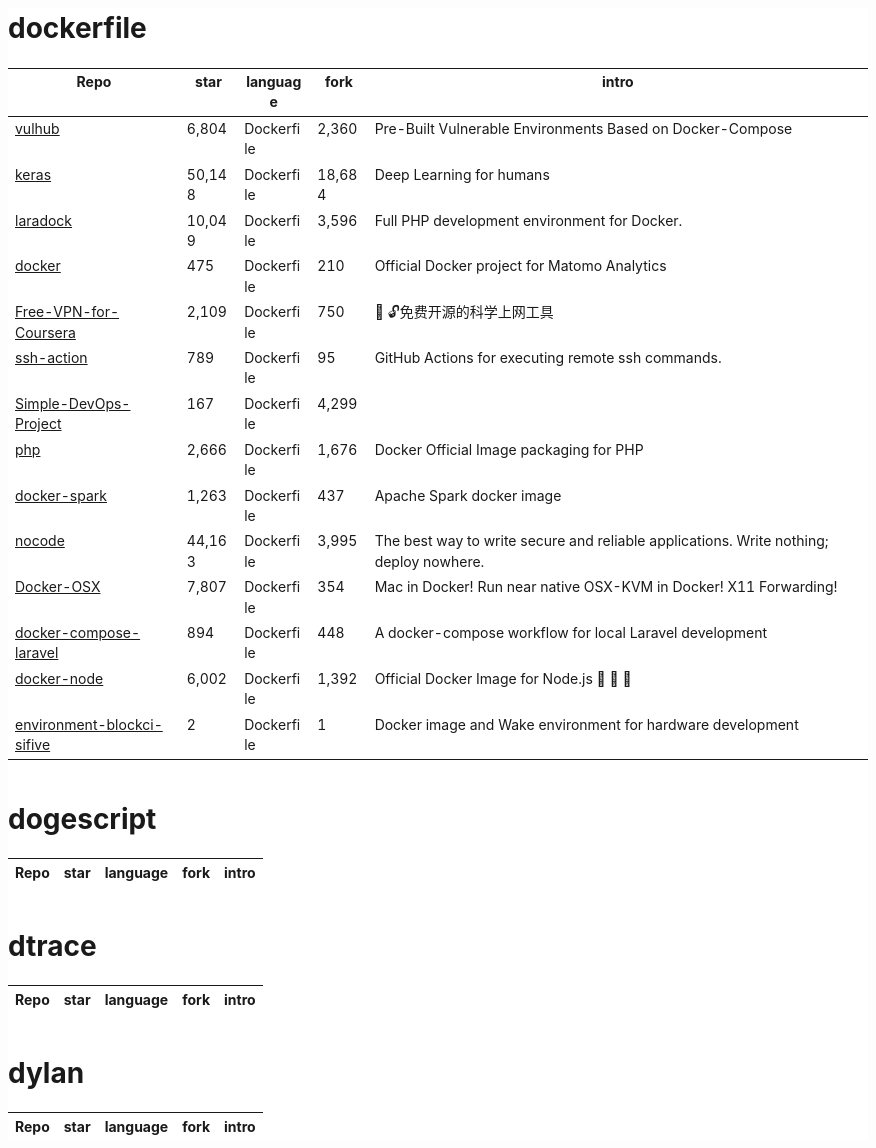 # dockerfile

Repo|star|language|fork|intro
-|-|-|-|-
[vulhub](https://github.com/vulhub/vulhub)|6,804|Dockerfile|2,360|Pre-Built Vulnerable Environments Based on Docker-Compose
[keras](https://github.com/keras-team/keras)|50,148|Dockerfile|18,684|Deep Learning for humans
[laradock](https://github.com/laradock/laradock)|10,049|Dockerfile|3,596|Full PHP development environment for Docker.
[docker](https://github.com/matomo-org/docker)|475|Dockerfile|210|Official Docker project for Matomo Analytics
[Free-VPN-for-Coursera](https://github.com/AlanTur1ng/Free-VPN-for-Coursera)|2,109|Dockerfile|750|🔑 🔓免费开源的科学上网工具
[ssh-action](https://github.com/appleboy/ssh-action)|789|Dockerfile|95|GitHub Actions for executing remote ssh commands.
[Simple-DevOps-Project](https://github.com/yankils/Simple-DevOps-Project)|167|Dockerfile|4,299|
[php](https://github.com/docker-library/php)|2,666|Dockerfile|1,676|Docker Official Image packaging for PHP
[docker-spark](https://github.com/big-data-europe/docker-spark)|1,263|Dockerfile|437|Apache Spark docker image
[nocode](https://github.com/kelseyhightower/nocode)|44,163|Dockerfile|3,995|The best way to write secure and reliable applications. Write nothing; deploy nowhere.
[Docker-OSX](https://github.com/sickcodes/Docker-OSX)|7,807|Dockerfile|354|Mac in Docker! Run near native OSX-KVM in Docker! X11 Forwarding!
[docker-compose-laravel](https://github.com/aschmelyun/docker-compose-laravel)|894|Dockerfile|448|A docker-compose workflow for local Laravel development
[docker-node](https://github.com/nodejs/docker-node)|6,002|Dockerfile|1,392|Official Docker Image for Node.js 🐳 🐢 🚀
[environment-blockci-sifive](https://github.com/sifive/environment-blockci-sifive)|2|Dockerfile|1|Docker image and Wake environment for hardware development


# dogescript

Repo|star|language|fork|intro
-|-|-|-|-



# dtrace

Repo|star|language|fork|intro
-|-|-|-|-



# dylan

Repo|star|language|fork|intro
-|-|-|-|-
